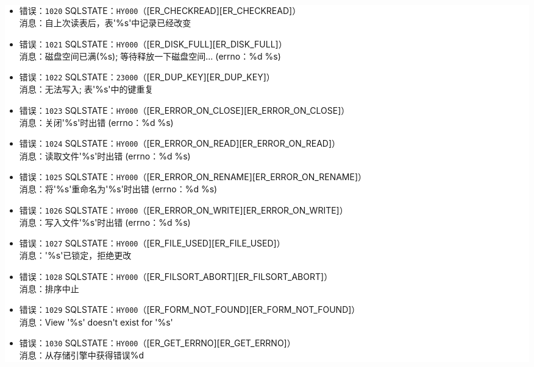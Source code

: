 * <a name="ER_CHECKREAD"></a>错误：`1020` SQLSTATE：`HY000`（[ER\_CHECKREAD][ER_CHECKREAD]）                                                                                                                                                                                  
  消息：自上次读表后，表'%s'中记录已经改变                                                                                                                                                                                                                                    

* <a name="ER_DISK_FULL"></a>错误：`1021` SQLSTATE：`HY000`（[ER\_DISK\_FULL][ER_DISK_FULL]）                                                                                                                                                                                 
  消息：磁盘空间已满(%s); 等待释放一下磁盘空间... (errno：%d %s)                                                                                                                                                                                                              

* <a name="ER_DUP_KEY"></a>错误：`1022` SQLSTATE：`23000`（[ER\_DUP\_KEY][ER_DUP_KEY]）                                                                                                                                                                                       
  消息：无法写入; 表'%s'中的键重复                                                                                                                                                                                                                                            

* <a name="ER_ERROR_ON_CLOSE"></a>错误：`1023` SQLSTATE：`HY000`（[ER\_ERROR\_ON\_CLOSE][ER_ERROR_ON_CLOSE]）                                                                                                                                                                 
  消息：关闭'%s'时出错 (errno：%d %s)                                                                                                                                                                                                                                         

* <a name="ER_ERROR_ON_READ"></a>错误：`1024` SQLSTATE：`HY000`（[ER\_ERROR\_ON\_READ][ER_ERROR_ON_READ]）                                                                                                                                                                    
  消息：读取文件'%s'时出错 (errno：%d %s)                                                                                                                                                                                                                                     

* <a name="ER_ERROR_ON_RENAME"></a>错误：`1025` SQLSTATE：`HY000`（[ER\_ERROR\_ON\_RENAME][ER_ERROR_ON_RENAME]）                                                                                                                                                              
  消息：将'%s'重命名为'%s'时出错 (errno：%d %s)                                                                                                                                                                                                                               

* <a name="ER_ERROR_ON_WRITE"></a>错误：`1026` SQLSTATE：`HY000`（[ER\_ERROR\_ON\_WRITE][ER_ERROR_ON_WRITE]）                                                                                                                                                                 
  消息：写入文件'%s'时出错 (errno：%d %s)                                                                                                                                                                                                                                     

* <a name="ER_FILE_USED"></a>错误：`1027` SQLSTATE：`HY000`（[ER\_FILE\_USED][ER_FILE_USED]）                                                                                                                                                                                 
  消息：'%s'已锁定，拒绝更改                                                                                                                                                                                                                                                  

* <a name="ER_FILSORT_ABORT"></a>错误：`1028` SQLSTATE：`HY000`（[ER\_FILSORT\_ABORT][ER_FILSORT_ABORT]）                                                                                                                                                                     
  消息：排序中止                                                                                                                                                                                                                                                              

* <a name="ER_FORM_NOT_FOUND"></a>错误：`1029` SQLSTATE：`HY000`（[ER\_FORM\_NOT\_FOUND][ER_FORM_NOT_FOUND]）                                                                                                                                                                 
  消息：View '%s' doesn't exist for '%s'                                                                                                                                                                                                                                      

* <a name="ER_GET_ERRNO"></a>错误：`1030` SQLSTATE：`HY000`（[ER\_GET\_ERRNO][ER_GET_ERRNO]）                                                                                                                                                                                 
  消息：从存储引擎中获得错误%d                                                                                                                                                                                                                                                
